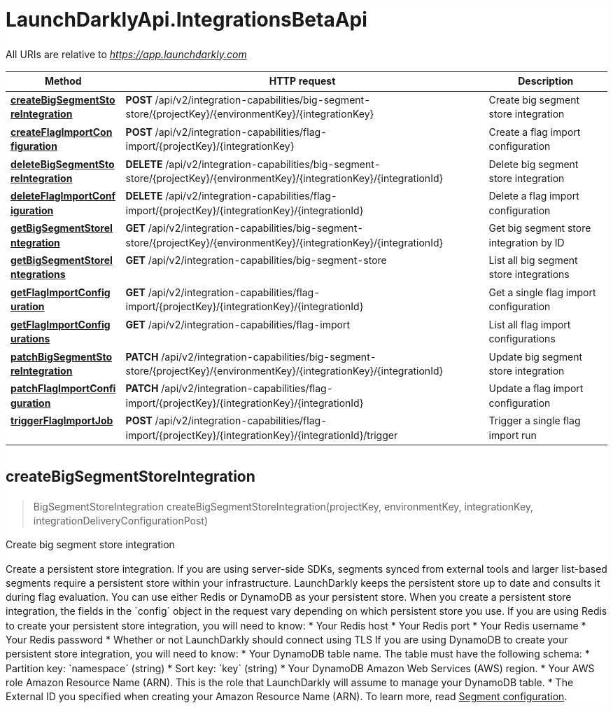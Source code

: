 # LaunchDarklyApi.IntegrationsBetaApi

All URIs are relative to *https://app.launchdarkly.com*

Method | HTTP request | Description
------------- | ------------- | -------------
[**createBigSegmentStoreIntegration**](IntegrationsBetaApi.md#createBigSegmentStoreIntegration) | **POST** /api/v2/integration-capabilities/big-segment-store/{projectKey}/{environmentKey}/{integrationKey} | Create big segment store integration
[**createFlagImportConfiguration**](IntegrationsBetaApi.md#createFlagImportConfiguration) | **POST** /api/v2/integration-capabilities/flag-import/{projectKey}/{integrationKey} | Create a flag import configuration
[**deleteBigSegmentStoreIntegration**](IntegrationsBetaApi.md#deleteBigSegmentStoreIntegration) | **DELETE** /api/v2/integration-capabilities/big-segment-store/{projectKey}/{environmentKey}/{integrationKey}/{integrationId} | Delete big segment store integration
[**deleteFlagImportConfiguration**](IntegrationsBetaApi.md#deleteFlagImportConfiguration) | **DELETE** /api/v2/integration-capabilities/flag-import/{projectKey}/{integrationKey}/{integrationId} | Delete a flag import configuration
[**getBigSegmentStoreIntegration**](IntegrationsBetaApi.md#getBigSegmentStoreIntegration) | **GET** /api/v2/integration-capabilities/big-segment-store/{projectKey}/{environmentKey}/{integrationKey}/{integrationId} | Get big segment store integration by ID
[**getBigSegmentStoreIntegrations**](IntegrationsBetaApi.md#getBigSegmentStoreIntegrations) | **GET** /api/v2/integration-capabilities/big-segment-store | List all big segment store integrations
[**getFlagImportConfiguration**](IntegrationsBetaApi.md#getFlagImportConfiguration) | **GET** /api/v2/integration-capabilities/flag-import/{projectKey}/{integrationKey}/{integrationId} | Get a single flag import configuration
[**getFlagImportConfigurations**](IntegrationsBetaApi.md#getFlagImportConfigurations) | **GET** /api/v2/integration-capabilities/flag-import | List all flag import configurations
[**patchBigSegmentStoreIntegration**](IntegrationsBetaApi.md#patchBigSegmentStoreIntegration) | **PATCH** /api/v2/integration-capabilities/big-segment-store/{projectKey}/{environmentKey}/{integrationKey}/{integrationId} | Update big segment store integration
[**patchFlagImportConfiguration**](IntegrationsBetaApi.md#patchFlagImportConfiguration) | **PATCH** /api/v2/integration-capabilities/flag-import/{projectKey}/{integrationKey}/{integrationId} | Update a flag import configuration
[**triggerFlagImportJob**](IntegrationsBetaApi.md#triggerFlagImportJob) | **POST** /api/v2/integration-capabilities/flag-import/{projectKey}/{integrationKey}/{integrationId}/trigger | Trigger a single flag import run



## createBigSegmentStoreIntegration

> BigSegmentStoreIntegration createBigSegmentStoreIntegration(projectKey, environmentKey, integrationKey, integrationDeliveryConfigurationPost)

Create big segment store integration

 Create a persistent store integration.  If you are using server-side SDKs, segments synced from external tools and larger list-based segments require a persistent store within your infrastructure. LaunchDarkly keeps the persistent store up to date and consults it during flag evaluation.  You can use either Redis or DynamoDB as your persistent store. When you create a persistent store integration, the fields in the &#x60;config&#x60; object in the request vary depending on which persistent store you use.  If you are using Redis to create your persistent store integration, you will need to know:  * Your Redis host * Your Redis port * Your Redis username * Your Redis password * Whether or not LaunchDarkly should connect using TLS  If you are using DynamoDB to create your persistent store integration, you will need to know:  * Your DynamoDB table name. The table must have the following schema:   * Partition key: &#x60;namespace&#x60; (string)   * Sort key: &#x60;key&#x60; (string) * Your DynamoDB Amazon Web Services (AWS) region. * Your AWS role Amazon Resource Name (ARN). This is the role that LaunchDarkly will assume to manage your DynamoDB table. * The External ID you specified when creating your Amazon Resource Name (ARN).  To learn more, read [Segment configuration](https://docs.launchdarkly.com/home/flags/segment-config). 
